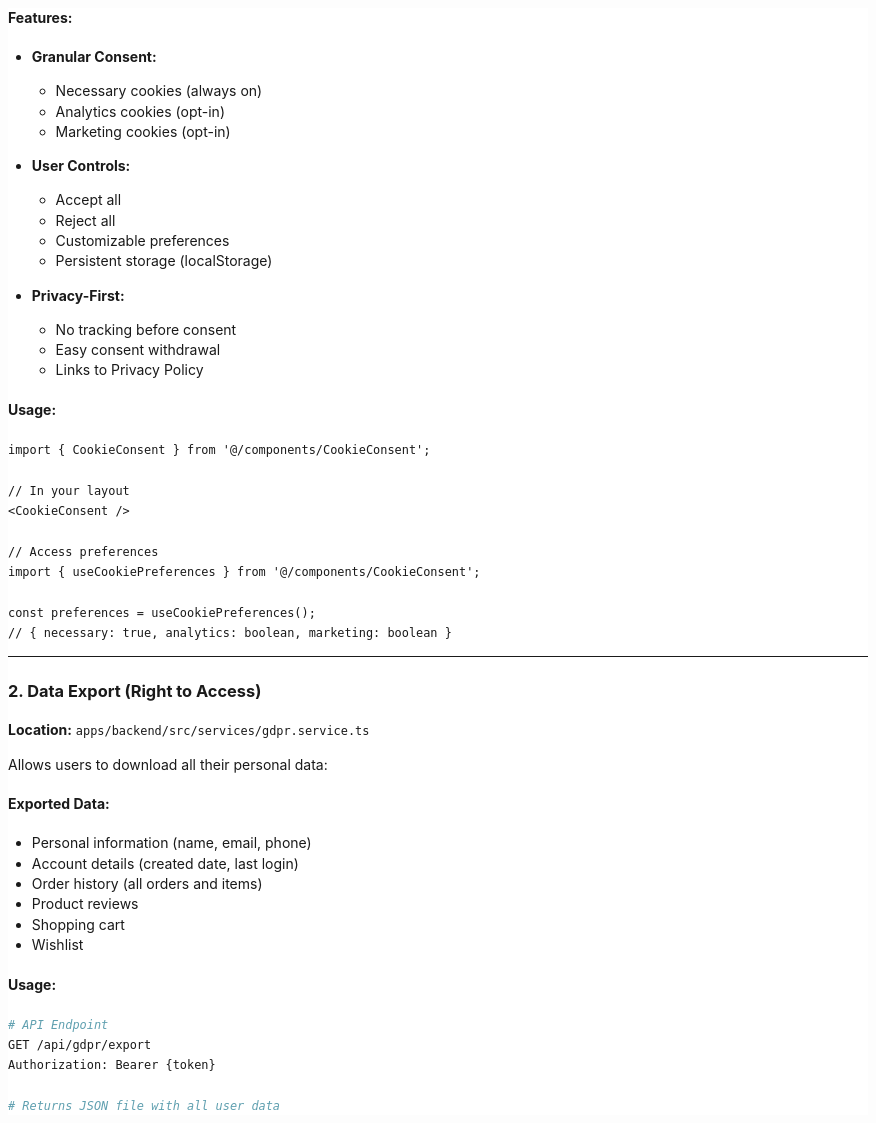 #### Features:
- **Granular Consent:**
  - Necessary cookies (always on)
  - Analytics cookies (opt-in)
  - Marketing cookies (opt-in)

- **User Controls:**
  - Accept all
  - Reject all
  - Customizable preferences
  - Persistent storage (localStorage)

- **Privacy-First:**
  - No tracking before consent
  - Easy consent withdrawal
  - Links to Privacy Policy

#### Usage:
```tsx
import { CookieConsent } from '@/components/CookieConsent';

// In your layout
<CookieConsent />

// Access preferences
import { useCookiePreferences } from '@/components/CookieConsent';

const preferences = useCookiePreferences();
// { necessary: true, analytics: boolean, marketing: boolean }
```

---

### 2. Data Export (Right to Access)

**Location:** `apps/backend/src/services/gdpr.service.ts`

Allows users to download all their personal data:

#### Exported Data:
- Personal information (name, email, phone)
- Account details (created date, last login)
- Order history (all orders and items)
- Product reviews
- Shopping cart
- Wishlist

#### Usage:
```bash
# API Endpoint
GET /api/gdpr/export
Authorization: Bearer {token}

# Returns JSON file with all user data
```
